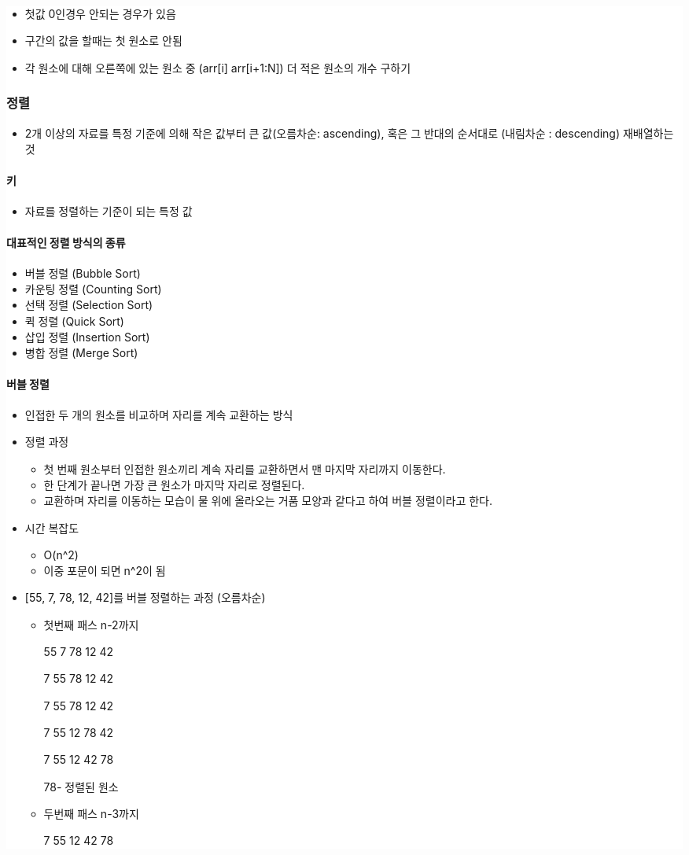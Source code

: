 - 첫값 0인경우 안되는 경우가 있음
- 구간의 값을 할때는 첫 원소로 안됨 



- 각 원소에 대해 오른쪽에 있는 원소 중 (arr[i] arr[i+1:N]) 더 적은 원소의 개수 구하기



### 정렬

- 2개 이상의 자료를 특정 기준에 의해 작은 값부터 큰 값(오름차순: ascending), 혹은 그 반대의 순서대로 (내림차순 : descending) 재배열하는 것

#### 키

- 자료를 정렬하는 기준이 되는 특정 값

#### 대표적인 정렬 방식의 종류

- 버블 정렬 (Bubble Sort)
- 카운팅 정렬 (Counting Sort)
- 선택 정렬 (Selection Sort)
- 퀵 정렬 (Quick Sort)
- 삽입 정렬 (Insertion Sort)
- 병합 정렬 (Merge Sort)



#### 버블 정렬

- 인접한 두 개의 원소를 비교하며 자리를 계속 교환하는 방식

- 정렬 과정

  - 첫 번째 원소부터 인접한 원소끼리 계속 자리를 교환하면서 맨 마지막 자리까지 이동한다.
  - 한 단계가 끝나면 가장 큰 원소가 마지막 자리로 정렬된다.
  - 교환하며 자리를 이동하는 모습이 물 위에 올라오는 거품 모양과 같다고 하여 버블 정렬이라고 한다.

- 시간 복잡도

  - O(n^2)
  - 이중 포문이 되면 n^2이 됨

- [55, 7, 78, 12, 42]를 버블 정렬하는 과정 (오름차순)

  - 첫번째 패스 n-2까지

    55 7 78 12 42

    7 55 78 12 42

    7 55 78 12 42

    7 55 12 78 42

    7 55 12 42 78

    78- 정렬된 원소

  - 두번째 패스 n-3까지

    7 55 12 42 78
